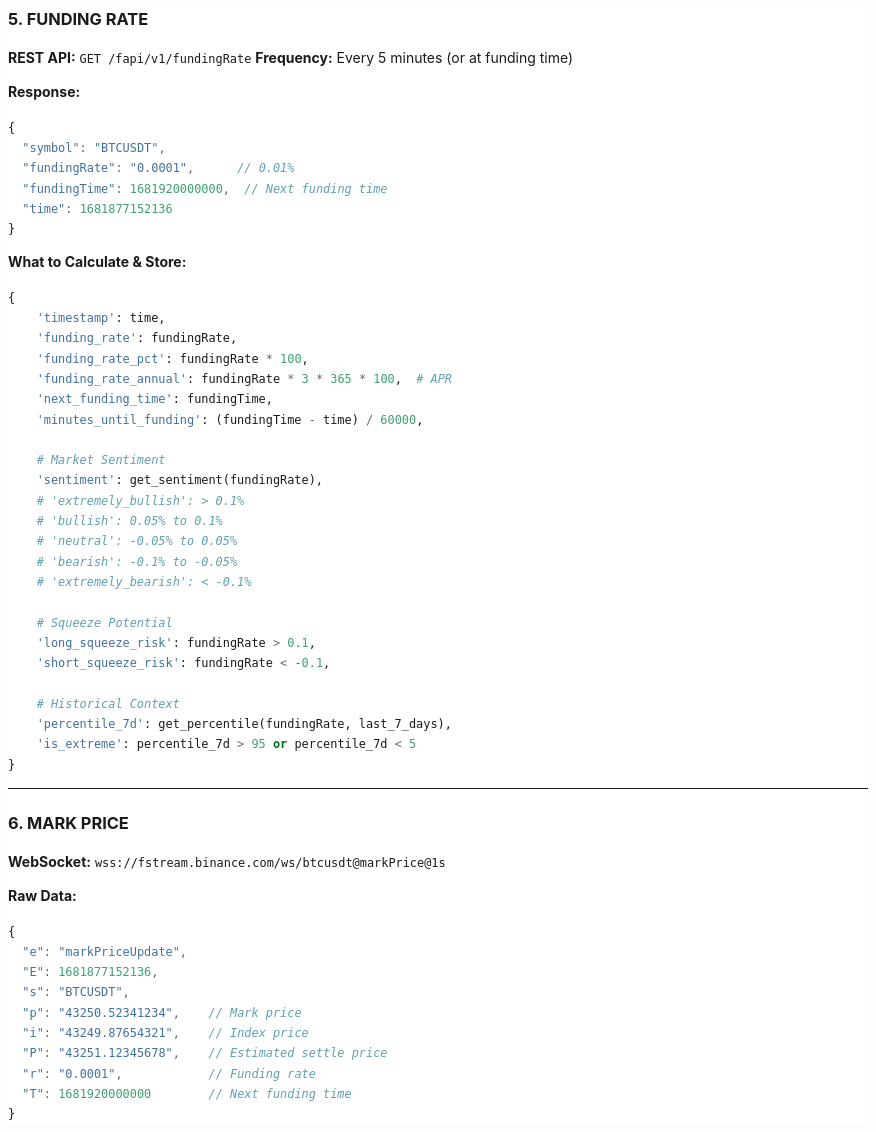 
### **5. FUNDING RATE**

**REST API:** `GET /fapi/v1/fundingRate`
**Frequency:** Every 5 minutes (or at funding time)

**Response:**

```javascript
{
  "symbol": "BTCUSDT",
  "fundingRate": "0.0001",      // 0.01%
  "fundingTime": 1681920000000,  // Next funding time
  "time": 1681877152136
}
```

**What to Calculate & Store:**

```python
{
    'timestamp': time,
    'funding_rate': fundingRate,
    'funding_rate_pct': fundingRate * 100,
    'funding_rate_annual': fundingRate * 3 * 365 * 100,  # APR
    'next_funding_time': fundingTime,
    'minutes_until_funding': (fundingTime - time) / 60000,

    # Market Sentiment
    'sentiment': get_sentiment(fundingRate),
    # 'extremely_bullish': > 0.1%
    # 'bullish': 0.05% to 0.1%
    # 'neutral': -0.05% to 0.05%
    # 'bearish': -0.1% to -0.05%
    # 'extremely_bearish': < -0.1%

    # Squeeze Potential
    'long_squeeze_risk': fundingRate > 0.1,
    'short_squeeze_risk': fundingRate < -0.1,

    # Historical Context
    'percentile_7d': get_percentile(fundingRate, last_7_days),
    'is_extreme': percentile_7d > 95 or percentile_7d < 5
}
```

---

### **6. MARK PRICE**

**WebSocket:** `wss://fstream.binance.com/ws/btcusdt@markPrice@1s`

**Raw Data:**

```javascript
{
  "e": "markPriceUpdate",
  "E": 1681877152136,
  "s": "BTCUSDT",
  "p": "43250.52341234",    // Mark price
  "i": "43249.87654321",    // Index price
  "P": "43251.12345678",    // Estimated settle price
  "r": "0.0001",            // Funding rate
  "T": 1681920000000        // Next funding time
}
```
